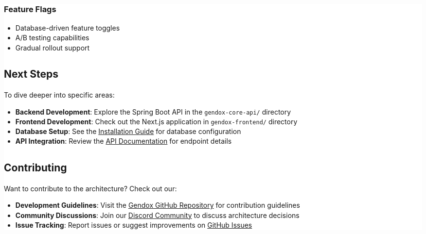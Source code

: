 ### Feature Flags
- Database-driven feature toggles
- A/B testing capabilities
- Gradual rollout support

## Next Steps

To dive deeper into specific areas:
- **Backend Development**: Explore the Spring Boot API in the `gendox-core-api/` directory
- **Frontend Development**: Check out the Next.js application in `gendox-frontend/` directory  
- **Database Setup**: See the [Installation Guide](../getting-started/installation) for database configuration
- **API Integration**: Review the [API Documentation](../api/overview) for endpoint details

## Contributing

Want to contribute to the architecture? Check out our:
- **Development Guidelines**: Visit the [Gendox GitHub Repository](https://github.com/ctrl-space-labs/gendox-core) for contribution guidelines
- **Community Discussions**: Join our [Discord Community](https://discord.gg/jWes2urauW) to discuss architecture decisions
- **Issue Tracking**: Report issues or suggest improvements on [GitHub Issues](https://github.com/ctrl-space-labs/gendox-core/issues)